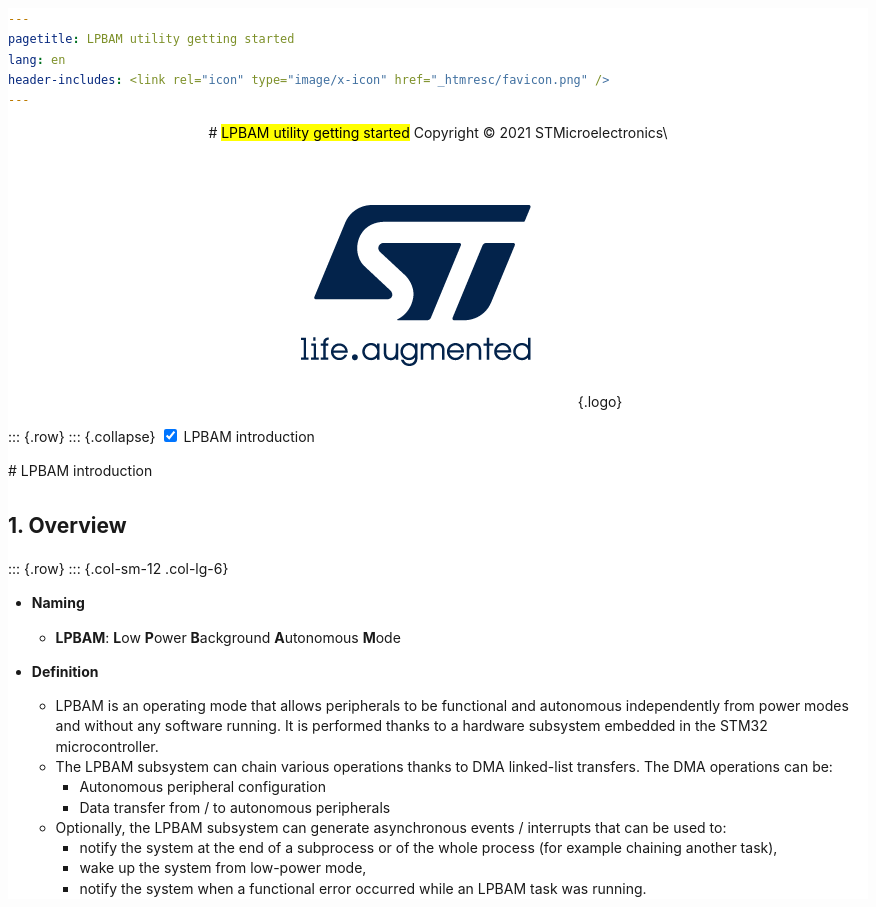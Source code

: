 ```yaml
---
pagetitle: LPBAM utility getting started
lang: en
header-includes: <link rel="icon" type="image/x-icon" href="_htmresc/favicon.png" />
---
```


<center>
# <mark>LPBAM utility getting started</mark>
Copyright &copy; 2021 STMicroelectronics\

[![ST logo](_htmresc/st_logo_2020.png)](https://www.st.com){.logo}
</center>


::: {.row}
::: {.collapse}
<input type="checkbox" id="collapse-section1" checked aria-hidden="true">
<label for="collapse-section1" aria-hidden="true">LPBAM introduction</label>
<div>
# LPBAM introduction  

## 1. Overview  

::: {.row}
::: {.col-sm-12 .col-lg-6}
-   **Naming**  
    -   **LPBAM**: **L**ow **P**ower **B**ackground **A**utonomous **M**ode

-   **Definition**  
    -   LPBAM is an operating mode that allows peripherals to be functional and autonomous independently from power modes and without any software running. It is performed thanks to a hardware subsystem  embedded in the STM32 microcontroller.  
    -   The LPBAM subsystem can chain various operations thanks to DMA linked-list transfers. The DMA operations can be:    
        - Autonomous peripheral configuration  
        - Data transfer from / to autonomous peripherals  
    -   Optionally, the LPBAM subsystem can generate asynchronous events / interrupts that can be used to:  
        - notify the system at the end of a subprocess or of the whole process (for example chaining another task),  
        - wake up the system from low-power mode,  
        - notify the system when a functional error occurred while an LPBAM task was running.  
